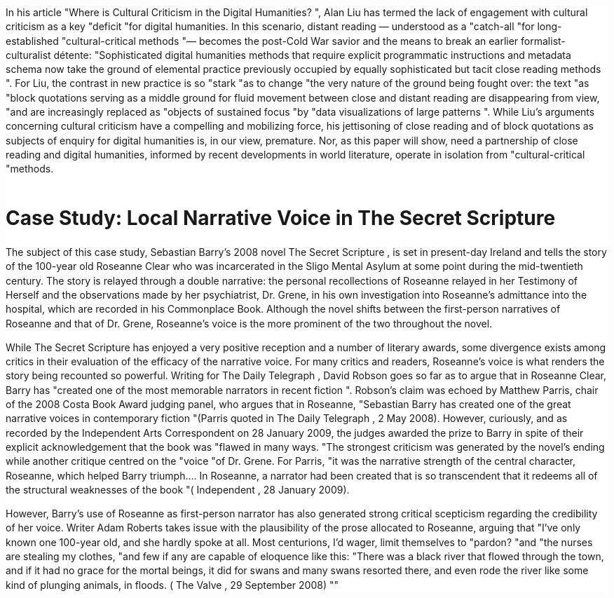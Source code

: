 In his article "Where is Cultural Criticism in the Digital Humanities? ", Alan Liu has termed the lack of engagement with cultural criticism as a key "deficit "for digital humanities. In this scenario, distant reading — understood as a "catch-all "for long-established "cultural-critical methods "— becomes the post-Cold War savior and the means to break an earlier formalist-culturalist détente: "Sophisticated digital humanities methods that require explicit programmatic instructions and metadata schema now take the ground of elemental practice previously occupied by equally sophisticated but tacit close reading methods ". For Liu, the contrast in new practice is so "stark "as to change "the very nature of the ground being fought over: the text "as "block quotations serving as a middle ground for fluid movement between close and distant reading are disappearing from view, "and are increasingly replaced as "objects of sustained focus "by "data visualizations of large patterns ". While Liu’s arguments concerning cultural criticism have a compelling and mobilizing force, his jettisoning of close reading and of block quotations as subjects of enquiry for digital humanities is, in our view, premature. Nor, as this paper will show, need a partnership of close reading and digital humanities, informed by recent developments in world literature, operate in isolation from "cultural-critical "methods. 


# Case Study: Local Narrative Voice in The Secret Scripture 


The subject of this case study, Sebastian Barry’s 2008 novel The Secret Scripture , is set in present-day Ireland and tells the story of the 100-year old Roseanne Clear who was incarcerated in the Sligo Mental Asylum at some point during the mid-twentieth century. The story is relayed through a double narrative: the personal recollections of Roseanne relayed in her Testimony of Herself and the observations made by her psychiatrist, Dr. Grene, in his own investigation into Roseanne’s admittance into the hospital, which are recorded in his Commonplace Book. Although the novel shifts between the first-person narratives of Roseanne and that of Dr. Grene, Roseanne’s voice is the more prominent of the two throughout the novel. 

While The Secret Scripture has enjoyed a very positive reception and a number of literary awards, some divergence exists among critics in their evaluation of the efficacy of the narrative voice. For many critics and readers, Roseanne’s voice is what renders the story being recounted so powerful. Writing for The Daily Telegraph , David Robson goes so far as to argue that in Roseanne Clear, Barry has "created one of the most memorable narrators in recent fiction ". Robson’s claim was echoed by Matthew Parris, chair of the 2008 Costa Book Award judging panel, who argues that in Roseanne, "Sebastian Barry has created one of the great narrative voices in contemporary fiction "(Parris quoted in The Daily Telegraph , 2 May 2008). However, curiously, and as recorded by the Independent Arts Correspondent on 28 January 2009, the judges awarded the prize to Barry in spite of their explicit acknowledgement that the book was "flawed in many ways. "The strongest criticism was generated by the novel’s ending while another critique centred on the "voice "of Dr. Grene. For Parris, "it was the narrative strength of the central character, Roseanne, which helped Barry triumph…. In Roseanne, a narrator had been created that is so transcendent that it redeems all of the structural weaknesses of the book "( Independent , 28 January 2009). 

However, Barry’s use of Roseanne as first-person narrator has also generated strong critical scepticism regarding the credibility of her voice. Writer Adam Roberts takes issue with the plausibility of the prose allocated to Roseanne, arguing that "I’ve only known one 100-year old, and she hardly spoke at all. Most centurions, I’d wager, limit themselves to "pardon? "and "the nurses are stealing my clothes, "and few if any are capable of eloquence like this: "There was a black river that flowed through the town, and if it had no grace for the mortal beings, it did for swans and many swans resorted there, and even rode the river like some kind of plunging animals, in floods. ( The Valve , 29 September 2008) ""
